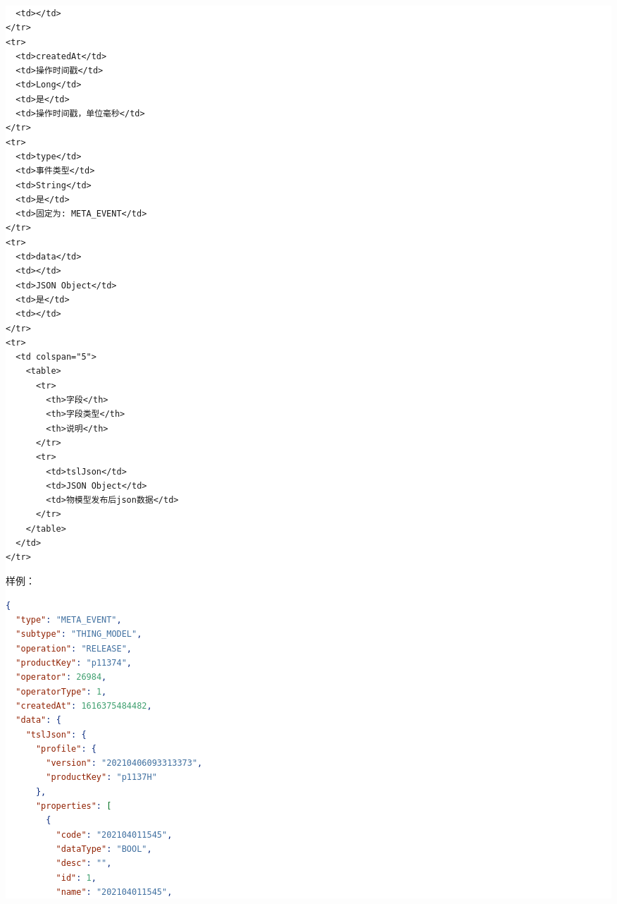       <td></td>
    </tr>
    <tr>
      <td>createdAt</td>
      <td>操作时间戳</td>
      <td>Long</td>
      <td>是</td>
      <td>操作时间戳，单位毫秒</td>
    </tr>
    <tr>
      <td>type</td>
      <td>事件类型</td>
      <td>String</td>
      <td>是</td>
      <td>固定为: META_EVENT</td>
    </tr>
    <tr>
      <td>data</td>
      <td></td>
      <td>JSON Object</td>
      <td>是</td>
      <td></td>
    </tr>
    <tr>
      <td colspan="5">
        <table>
          <tr>
            <th>字段</th>
            <th>字段类型</th>
            <th>说明</th>
          </tr>
          <tr>
            <td>tslJson</td>
            <td>JSON Object</td>
            <td>物模型发布后json数据</td>
          </tr>
        </table>
      </td>
    </tr>
</table>

样例：

```json
{
  "type": "META_EVENT",
  "subtype": "THING_MODEL",
  "operation": "RELEASE",
  "productKey": "p11374",
  "operator": 26984,
  "operatorType": 1,
  "createdAt": 1616375484482,
  "data": {
    "tslJson": {
      "profile": {
        "version": "20210406093313373",
        "productKey": "p1137H"
      },
      "properties": [
        {
          "code": "202104011545",
          "dataType": "BOOL",
          "desc": "",
          "id": 1,
          "name": "202104011545",
```